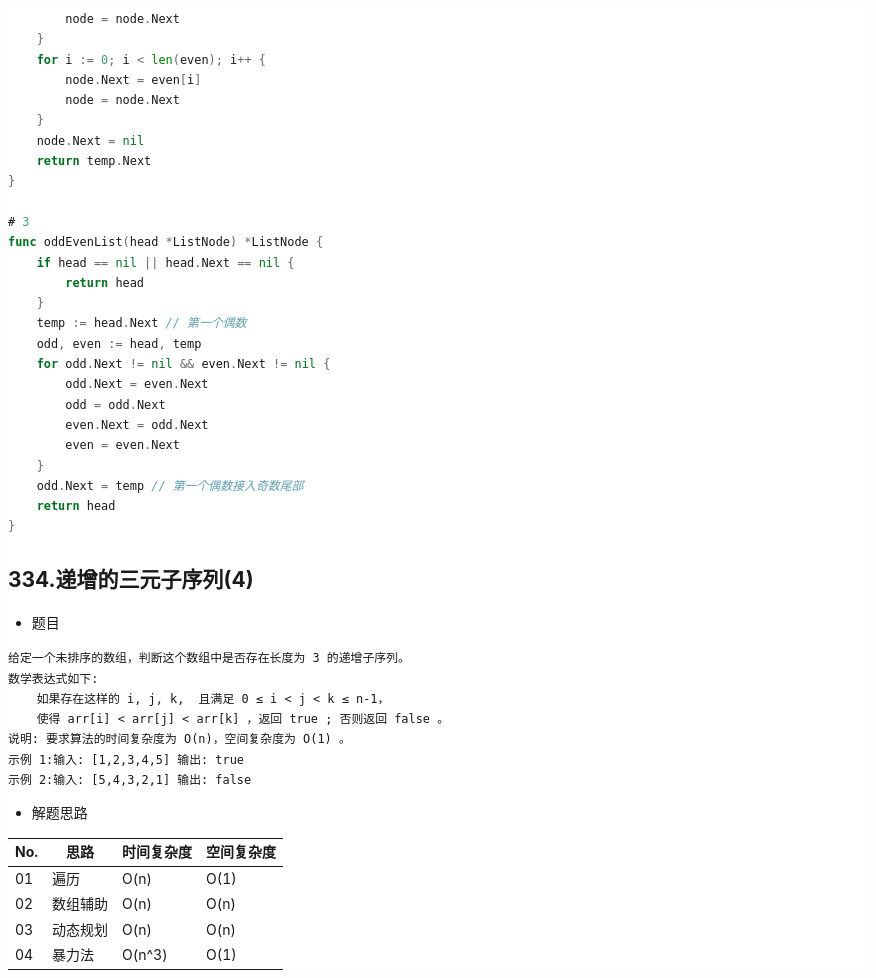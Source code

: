 ```go
		node = node.Next
	}
	for i := 0; i < len(even); i++ {
		node.Next = even[i]
		node = node.Next
	}
	node.Next = nil
	return temp.Next
}

# 3
func oddEvenList(head *ListNode) *ListNode {
	if head == nil || head.Next == nil {
		return head
	}
	temp := head.Next // 第一个偶数
	odd, even := head, temp
	for odd.Next != nil && even.Next != nil {
		odd.Next = even.Next
		odd = odd.Next
		even.Next = odd.Next
		even = even.Next
	}
	odd.Next = temp // 第一个偶数接入奇数尾部
	return head
}
```



## 334.递增的三元子序列(4)

- 题目

```
给定一个未排序的数组，判断这个数组中是否存在长度为 3 的递增子序列。
数学表达式如下:
    如果存在这样的 i, j, k,  且满足 0 ≤ i < j < k ≤ n-1，
    使得 arr[i] < arr[j] < arr[k] ，返回 true ; 否则返回 false 。
说明: 要求算法的时间复杂度为 O(n)，空间复杂度为 O(1) 。
示例 1:输入: [1,2,3,4,5] 输出: true
示例 2:输入: [5,4,3,2,1] 输出: false
```

- 解题思路

| No.  | 思路     | 时间复杂度 | 空间复杂度 |
| ---- | -------- | ---------- | ---------- |
| 01   | 遍历     | O(n)       | O(1)       |
| 02   | 数组辅助 | O(n)       | O(n)       |
| 03   | 动态规划 | O(n)       | O(n)       |
| 04   | 暴力法   | O(n^3)     | O(1)       |
